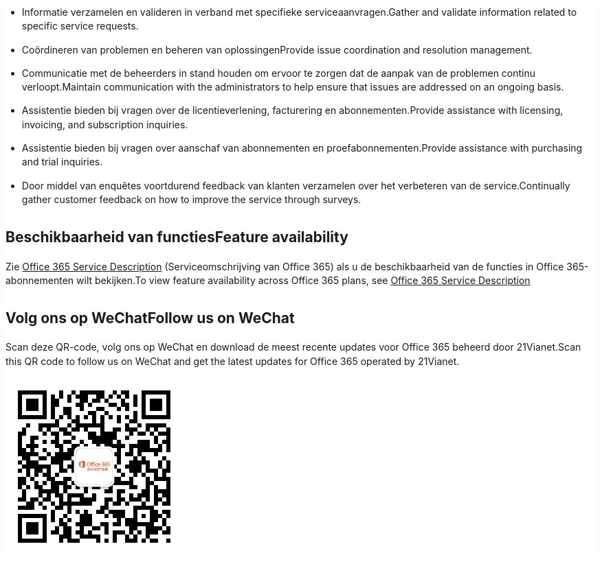 - <span data-ttu-id="516b2-260">Informatie verzamelen en valideren in verband met specifieke serviceaanvragen.</span><span class="sxs-lookup"><span data-stu-id="516b2-260">Gather and validate information related to specific service requests.</span></span>

- <span data-ttu-id="516b2-261">Coördineren van problemen en beheren van oplossingen</span><span class="sxs-lookup"><span data-stu-id="516b2-261">Provide issue coordination and resolution management.</span></span>

- <span data-ttu-id="516b2-262">Communicatie met de beheerders in stand houden om ervoor te zorgen dat de aanpak van de problemen continu verloopt.</span><span class="sxs-lookup"><span data-stu-id="516b2-262">Maintain communication with the administrators to help ensure that issues are addressed on an ongoing basis.</span></span>

- <span data-ttu-id="516b2-263">Assistentie bieden bij vragen over de licentieverlening, facturering en abonnementen.</span><span class="sxs-lookup"><span data-stu-id="516b2-263">Provide assistance with licensing, invoicing, and subscription inquiries.</span></span>

- <span data-ttu-id="516b2-264">Assistentie bieden bij vragen over aanschaf van abonnementen en proefabonnementen.</span><span class="sxs-lookup"><span data-stu-id="516b2-264">Provide assistance with purchasing and trial inquiries.</span></span>

- <span data-ttu-id="516b2-265">Door middel van enquêtes voortdurend feedback van klanten verzamelen over het verbeteren van de service.</span><span class="sxs-lookup"><span data-stu-id="516b2-265">Continually gather customer feedback on how to improve the service through surveys.</span></span>

## <a name="feature-availability"></a><span data-ttu-id="516b2-266">Beschikbaarheid van functies</span><span class="sxs-lookup"><span data-stu-id="516b2-266">Feature availability</span></span>

<span data-ttu-id="516b2-267">Zie [Office 365 Service Description](https://go.microsoft.com/fwlink/p/?linkid=846911) (Serviceomschrijving van Office 365) als u de beschikbaarheid van de functies in Office 365-abonnementen wilt bekijken.</span><span class="sxs-lookup"><span data-stu-id="516b2-267">To view feature availability across Office 365 plans, see [Office 365 Service Description](https://go.microsoft.com/fwlink/p/?linkid=846911)</span></span>

## <a name="follow-us-on-wechat"></a><span data-ttu-id="516b2-268">Volg ons op WeChat</span><span class="sxs-lookup"><span data-stu-id="516b2-268">Follow us on WeChat</span></span>

<span data-ttu-id="516b2-269">Scan deze QR-code, volg ons op WeChat en download de meest recente updates voor Office 365 beheerd door 21Vianet.</span><span class="sxs-lookup"><span data-stu-id="516b2-269">Scan this QR code to follow us on WeChat and get the latest updates for Office 365 operated by 21Vianet.</span></span>

![QR-code voor updates voor Office 365 beheerd door 21Vianet](../media/4d8fe09c-1a11-4cd8-be4c-75add8dccddd.jpg)
